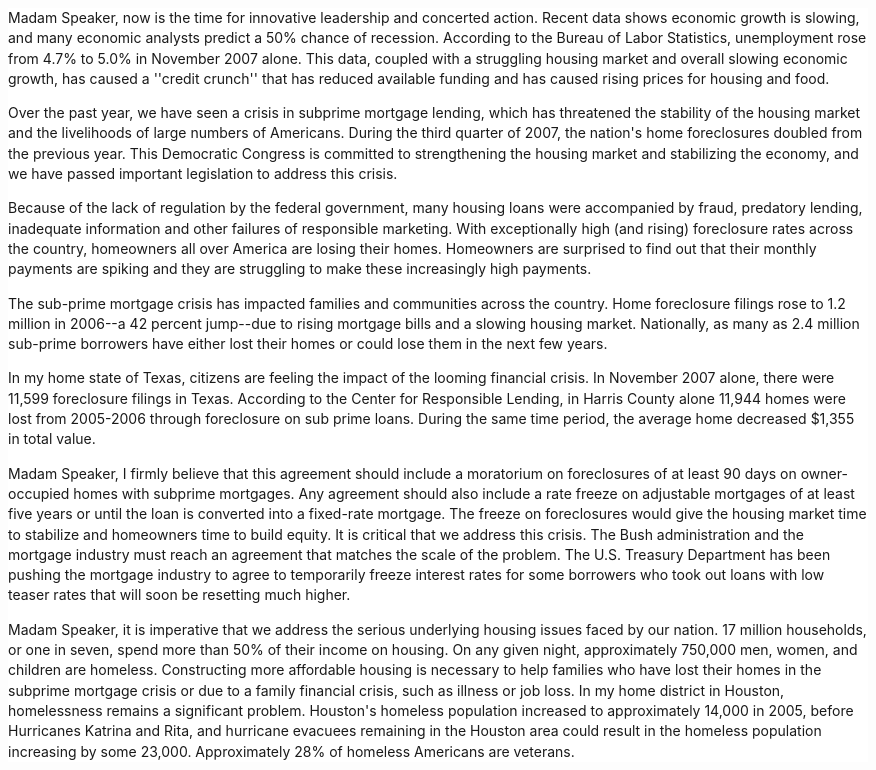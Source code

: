 Madam Speaker, now is the time for innovative leadership and 
concerted action. Recent data shows economic growth is slowing, and 
many economic analysts predict a 50% chance of recession. According to 
the Bureau of Labor Statistics, unemployment rose from 4.7% to 5.0% in 
November 2007 alone. This data, coupled with a struggling housing 
market and overall slowing economic growth, has caused a ''credit 
crunch'' that has reduced available funding and has caused rising 
prices for housing and food.

Over the past year, we have seen a crisis in subprime mortgage 
lending, which has threatened the stability of the housing market and 
the livelihoods of large numbers of Americans. During the third quarter 
of 2007, the nation's home foreclosures doubled from the previous year. 
This Democratic Congress is committed to strengthening the housing 
market and stabilizing the economy, and we have passed important 
legislation to address this crisis.

Because of the lack of regulation by the federal government, many 
housing loans were accompanied by fraud, predatory lending, inadequate 
information and other failures of responsible marketing. With 
exceptionally high (and rising) foreclosure rates across the country, 
homeowners all over America are losing their homes. Homeowners are 
surprised to find out that their monthly payments are spiking and they 
are struggling to make these increasingly high payments.

The sub-prime mortgage crisis has impacted families and communities 
across the country. Home foreclosure filings rose to 1.2 million in 
2006--a 42 percent jump--due to rising mortgage bills and a slowing 
housing market. Nationally, as many as 2.4 million sub-prime borrowers 
have either lost their homes or could lose them in the next few years.



In my home state of Texas, citizens are feeling the impact of the 
looming financial crisis. In November 2007 alone, there were 11,599 
foreclosure filings in Texas. According to the Center for Responsible 
Lending, in Harris County alone 11,944 homes were lost from 2005-2006 
through foreclosure on sub prime loans. During the same time period, 
the average home decreased $1,355 in total value.


Madam Speaker, I firmly believe that this agreement should include a 
moratorium on foreclosures of at least 90 days on owner-occupied homes 
with subprime mortgages. Any agreement should also include a rate 
freeze on adjustable mortgages of at least five years or until the loan 
is converted into a fixed-rate mortgage. The freeze on foreclosures 
would give the housing market time to stabilize and homeowners time to 
build equity. It is critical that we address this crisis. The Bush 
administration and the mortgage industry must reach an agreement that 
matches the scale of the problem. The U.S. Treasury Department has been 
pushing the mortgage industry to agree to temporarily freeze interest 
rates for some borrowers who took out loans with low teaser rates that 
will soon be resetting much higher.

Madam Speaker, it is imperative that we address the serious 
underlying housing issues faced by our nation. 17 million households, 
or one in seven, spend more than 50% of their income on housing. On any 
given night, approximately 750,000 men, women, and children are 
homeless. Constructing more affordable housing is necessary to help 
families who have lost their homes in the subprime mortgage crisis or 
due to a family financial crisis, such as illness or job loss. In my 
home district in Houston, homelessness remains a significant problem. 
Houston's homeless population increased to approximately 14,000 in 
2005, before Hurricanes Katrina and Rita, and hurricane evacuees 
remaining in the Houston area could result in the homeless population 
increasing by some 23,000. Approximately 28% of homeless Americans are 
veterans.
